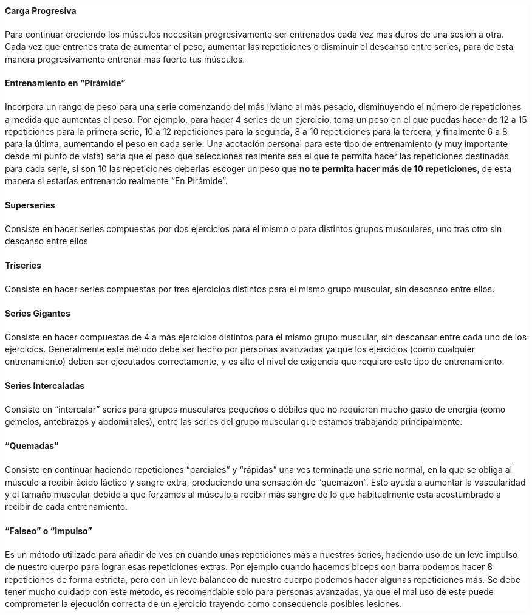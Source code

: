 #### Carga Progresiva

Para continuar creciendo los músculos necesitan progresivamente ser entrenados cada vez mas duros de una sesión a otra. Cada vez que entrenes trata de aumentar el peso, aumentar las repeticiones o disminuir el descanso entre series, para de esta manera progresivamente entrenar mas fuerte tus músculos.

#### Entrenamiento en &#8220;Pirámide&#8221;

Incorpora un rango de peso para una serie comenzando del más liviano al más pesado, disminuyendo el número de repeticiones a medida que aumentas el peso. Por ejemplo, para hacer 4 series de un ejercicio, toma un peso en el que puedas hacer de 12 a 15 repeticiones para la primera serie, 10 a 12 repeticiones para la segunda, 8 a 10 repeticiones para la tercera, y finalmente 6 a 8 para la última, aumentando el peso en cada serie. Una acotación personal para este tipo de entrenamiento (y muy importante desde mi punto de vista) sería que el peso que selecciones realmente sea el que te permita hacer las repeticiones destinadas para cada serie, si son 10 las repeticiones deberías escoger un peso que **no te permita hacer más de 10 repeticiones**, de esta manera si estarías entrenando realmente &#8220;En Pirámide&#8221;.

#### Superseries

Consiste en hacer series compuestas por dos ejercicios para el mismo o para distintos grupos musculares, uno tras otro sin descanso entre ellos

#### Triseries

Consiste en hacer series compuestas por tres ejercicios distintos para el mismo grupo muscular, sin descanso entre ellos.

#### Series Gigantes

Consiste en hacer compuestas de 4 a más ejercicios distintos para el mismo grupo muscular, sin descansar entre cada uno de los ejercicios. Generalmente este método debe ser hecho por personas avanzadas ya que los ejercicios (como cualquier entrenamiento) deben ser ejecutados correctamente, y es alto el nivel de exigencia que requiere este tipo de entrenamiento.

#### Series Intercaladas

Consiste en &#8220;intercalar&#8221; series para grupos musculares pequeños o débiles que no requieren mucho gasto de energia (como gemelos, antebrazos y abdominales), entre las series del grupo muscular que estamos trabajando principalmente.

#### &#8220;Quemadas&#8221;

Consiste en continuar haciendo repeticiones &#8220;parciales&#8221; y &#8220;rápidas&#8221; una ves terminada una serie normal, en la que se obliga al músculo a recibir ácido láctico y sangre extra, produciendo una sensación de &#8220;quemazón&#8221;. Esto ayuda a aumentar la vascularidad y el tamaño muscular debido a que forzamos al músculo a recibir más sangre de lo que habitualmente esta acostumbrado a recibir de cada entrenamiento.

#### &#8220;Falseo&#8221; o &#8220;Impulso&#8221;

Es un método utilizado para añadir de ves en cuando unas repeticiones más a nuestras series, haciendo uso de un leve impulso de nuestro cuerpo para lograr esas repeticiones extras. Por ejemplo cuando hacemos biceps con barra podemos hacer 8 repeticiones de forma estricta, pero con un leve balanceo de nuestro cuerpo podemos hacer algunas repeticiones más. Se debe tener mucho cuidado con este método, es recomendable solo para personas avanzadas, ya que el mal uso de este puede comprometer la ejecución correcta de un ejercicio trayendo como consecuencia posibles lesiones.
